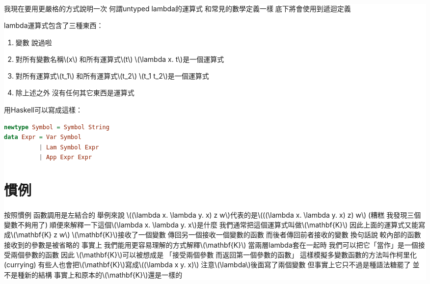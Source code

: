 我現在要用更嚴格的方式說明一次
何謂untyped lambda的運算式
和常見的數學定義一樣
底下將會使用到遞迴定義

lambda運算式包含了三種東西：

1. 變數 說過啦

2. 對所有變數名稱\\(x\\)
   和所有運算式\\(t\\)
   \\(\lambda x. t\\)是一個運算式

3. 對所有運算式\\(t_1\\)
   和所有運算式\\(t_2\\)
   \\(t_1 t_2\\)是一個運算式

4. 除上述之外
   沒有任何其它東西是運算式

用Haskell可以寫成這樣：

```haskell
newtype Symbol = Symbol String
data Expr = Var Symbol
          | Lam Symbol Expr
          | App Expr Expr
```

# 慣例

按照慣例
函數調用是左結合的
舉例來說
\\((\lambda x. \lambda y. x) z w\\)代表的是\\(((\lambda x. \lambda y. x) z) w\\)
(糟糕 我發現三個變數不夠用了)
順便來解釋一下這個\\(\lambda x. \lambda y. x\\)是什麼
我們通常把這個運算式叫做\\(\mathbf{K}\\)
因此上面的運算式又能寫成\\(\mathbf{K} z w\\)
\\(\mathbf{K}\\)接收了一個變數
傳回另一個接收一個變數的函數
而後者傳回前者接收的變數
換句話說
較內部的函數接收到的參數是被省略的
事實上
我們能用更容易理解的方式解釋\\(\mathbf{K}\\)
當兩層lambda套在一起時
我們可以把它「當作」是一個接受兩個參數的函數
因此
\\(\mathbf{K}\\)可以被想成是
「接受兩個參數
而返回第一個參數的函數」
這樣模擬多變數函數的方法叫作柯里化(currying)
有些人也會把\\(\mathbf{K}\\)寫成\\((\lambda x y. x)\\)
注意\\(\lambda\\)後面寫了兩個變數
但事實上它只不過是種語法糖罷了
並不是種新的結構
事實上和原本的\\(\mathbf{K}\\)還是一樣的
